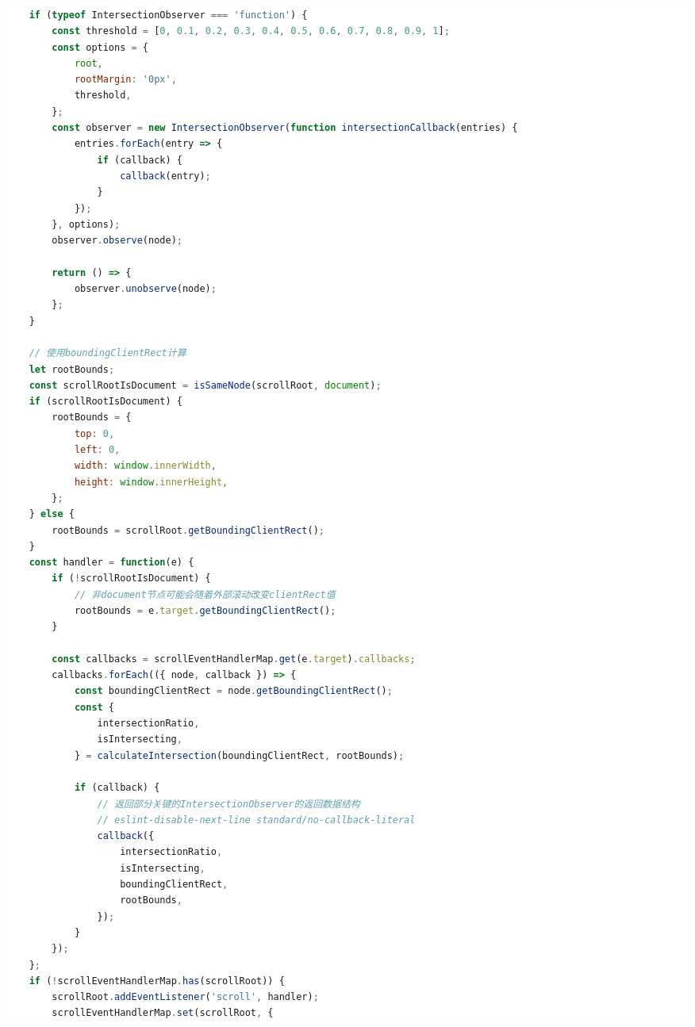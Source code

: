 ``` javascript
    if (typeof IntersectionObserver === 'function') {
        const threshold = [0, 0.1, 0.2, 0.3, 0.4, 0.5, 0.6, 0.7, 0.8, 0.9, 1];
        const options = {
            root,
            rootMargin: '0px',
            threshold,
        };
        const observer = new IntersectionObserver(function intersectionCallback(entries) {
            entries.forEach(entry => {
                if (callback) {
                    callback(entry);
                }
            });
        }, options);
        observer.observe(node);

        return () => {
            observer.unobserve(node);
        };
    }

    // 使用boundingClientRect计算
    let rootBounds;
    const scrollRootIsDocument = isSameNode(scrollRoot, document);
    if (scrollRootIsDocument) {
        rootBounds = {
            top: 0,
            left: 0,
            width: window.innerWidth,
            height: window.innerHeight,
        };
    } else {
        rootBounds = scrollRoot.getBoundingClientRect();
    }
    const handler = function(e) {
        if (!scrollRootIsDocument) {
            // 非document节点可能会随着外部滚动改变clientRect值
            rootBounds = e.target.getBoundingClientRect();
        }

        const callbacks = scrollEventHandlerMap.get(e.target).callbacks;
        callbacks.forEach(({ node, callback }) => {
            const boundingClientRect = node.getBoundingClientRect();
            const {
                intersectionRatio,
                isIntersecting,
            } = calculateIntersection(boundingClientRect, rootBounds);

            if (callback) {
                // 返回部分关键的IntersectionObserver的返回数据结构
                // eslint-disable-next-line standard/no-callback-literal
                callback({
                    intersectionRatio,
                    isIntersecting,
                    boundingClientRect,
                    rootBounds,
                });
            }
        });
    };
    if (!scrollEventHandlerMap.has(scrollRoot)) {
        scrollRoot.addEventListener('scroll', handler);
        scrollEventHandlerMap.set(scrollRoot, {
```